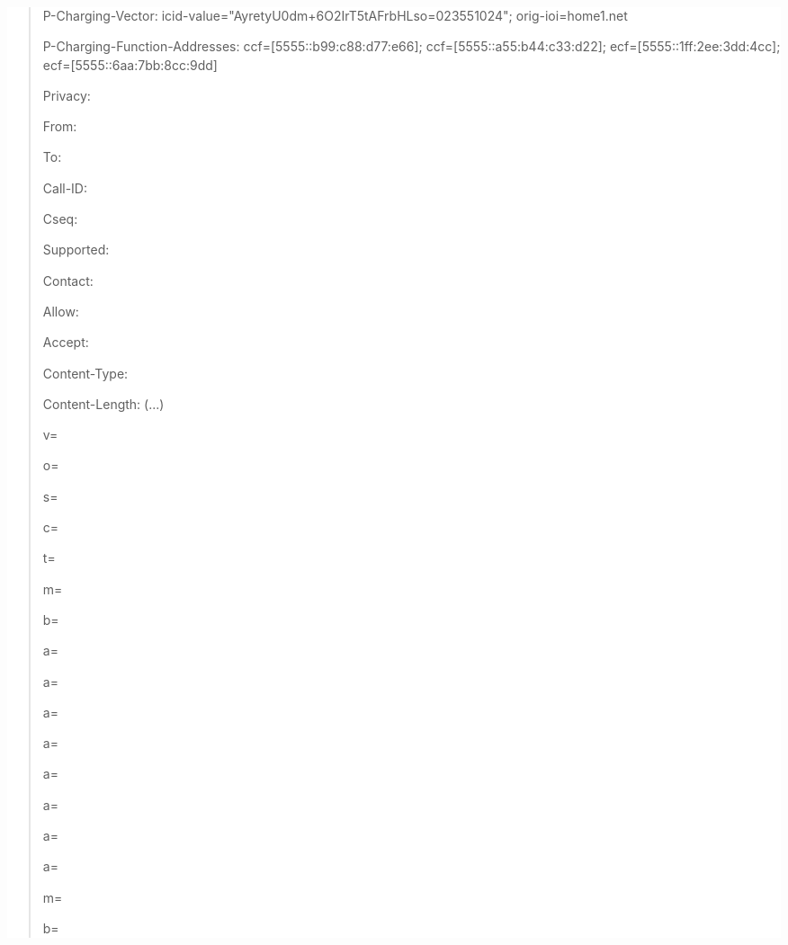 >
> P-Charging-Vector: icid-value=\"AyretyU0dm+6O2IrT5tAFrbHLso=023551024\";
> orig-ioi=home1.net
>
> P-Charging-Function-Addresses: ccf=[5555::b99:c88:d77:e66];
> ccf=[5555::a55:b44:c33:d22]; ecf=[5555::1ff:2ee:3dd:4cc];
> ecf=[5555::6aa:7bb:8cc:9dd]
>
> Privacy:
>
> From:
>
> To:
>
> Call-ID:
>
> Cseq:
>
> Supported:
>
> Contact:
>
> Allow:
>
> Accept:
>
> Content-Type:
>
> Content-Length: (...)
>
> v=
>
> o=
>
> s=
>
> c=
>
> t=
>
> m=
>
> b=
>
> a=
>
> a=
>
> a=
>
> a=
>
> a=
>
> a=
>
> a=
>
> a=
>
> m=
>
> b=
>